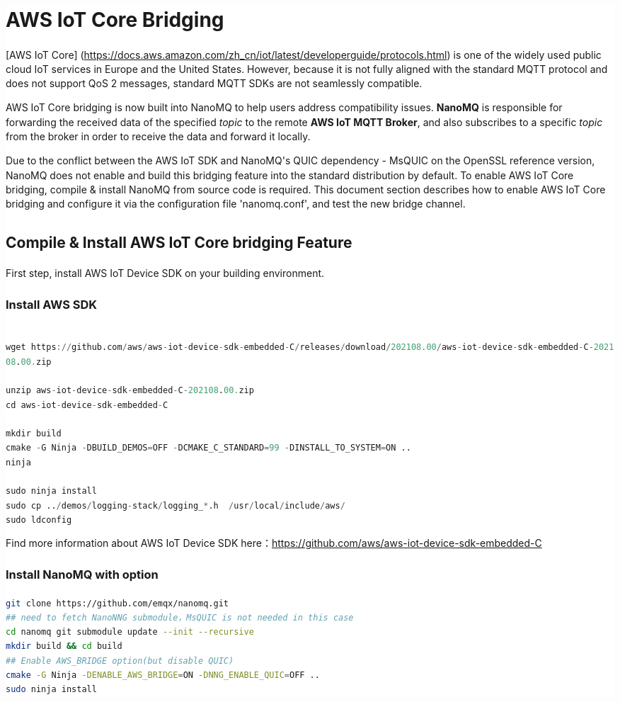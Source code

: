 # AWS IoT Core Bridging

[AWS IoT Core] (https://docs.aws.amazon.com/zh_cn/iot/latest/developerguide/protocols.html) is one of the widely used public cloud IoT services in Europe and the United States. However, because it is not fully aligned with the standard MQTT protocol and does not support QoS 2 messages, standard MQTT SDKs are not seamlessly compatible.

AWS IoT Core bridging is now built into NanoMQ to help users address compatibility issues. **NanoMQ** is responsible for forwarding the received data of the specified *topic* to the remote **AWS IoT MQTT Broker**, and also subscribes to a specific *topic* from the broker in order to receive the data and forward it locally.

Due to the conflict between the AWS IoT SDK and NanoMQ's QUIC dependency - MsQUIC on the OpenSSL reference version, NanoMQ does not enable and build this bridging feature into the standard distribution by default. To enable AWS IoT Core bridging, compile & install NanoMQ from source code is required. This document section describes how to enable AWS IoT Core bridging and configure it via the configuration file 'nanomq.conf', and test the new bridge channel.

## Compile & Install AWS IoT Core bridging Feature

First step, install AWS IoT Device SDK on your building environment.

### Install AWS SDK

```awk

wget https://github.com/aws/aws-iot-device-sdk-embedded-C/releases/download/202108.00/aws-iot-device-sdk-embedded-C-202108.00.zip

unzip aws-iot-device-sdk-embedded-C-202108.00.zip
cd aws-iot-device-sdk-embedded-C

mkdir build
cmake -G Ninja -DBUILD_DEMOS=OFF -DCMAKE_C_STANDARD=99 -DINSTALL_TO_SYSTEM=ON ..
ninja

sudo ninja install 
sudo cp ../demos/logging-stack/logging_*.h  /usr/local/include/aws/
sudo ldconfig
```

Find more information about AWS IoT Device SDK here：https://github.com/aws/aws-iot-device-sdk-embedded-C

### Install NanoMQ with option

```bash
git clone https://github.com/emqx/nanomq.git 
## need to fetch NanoNNG submodule，MsQUIC is not needed in this case
cd nanomq git submodule update --init --recursive
mkdir build && cd build 
## Enable AWS_BRIDGE option(but disable QUIC)
cmake -G Ninja -DENABLE_AWS_BRIDGE=ON -DNNG_ENABLE_QUIC=OFF .. 
sudo ninja install
```
